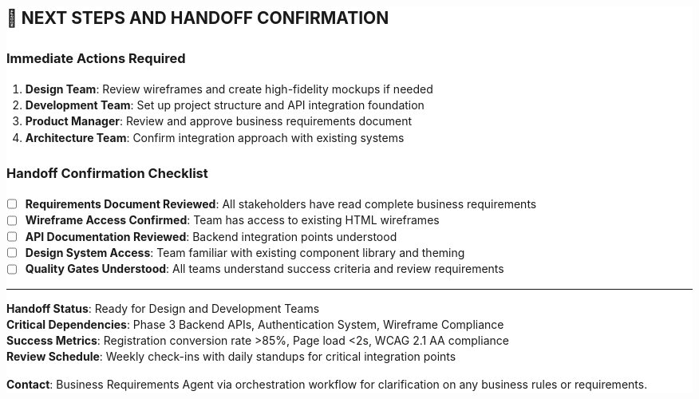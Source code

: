 ## 🔄 NEXT STEPS AND HANDOFF CONFIRMATION

### Immediate Actions Required
1. **Design Team**: Review wireframes and create high-fidelity mockups if needed
2. **Development Team**: Set up project structure and API integration foundation
3. **Product Manager**: Review and approve business requirements document
4. **Architecture Team**: Confirm integration approach with existing systems

### Handoff Confirmation Checklist
- [ ] **Requirements Document Reviewed**: All stakeholders have read complete business requirements
- [ ] **Wireframe Access Confirmed**: Team has access to existing HTML wireframes
- [ ] **API Documentation Reviewed**: Backend integration points understood
- [ ] **Design System Access**: Team familiar with existing component library and theming
- [ ] **Quality Gates Understood**: All teams understand success criteria and review requirements

---

**Handoff Status**: Ready for Design and Development Teams  
**Critical Dependencies**: Phase 3 Backend APIs, Authentication System, Wireframe Compliance  
**Success Metrics**: Registration conversion rate >85%, Page load <2s, WCAG 2.1 AA compliance  
**Review Schedule**: Weekly check-ins with daily standups for critical integration points

**Contact**: Business Requirements Agent via orchestration workflow for clarification on any business rules or requirements.